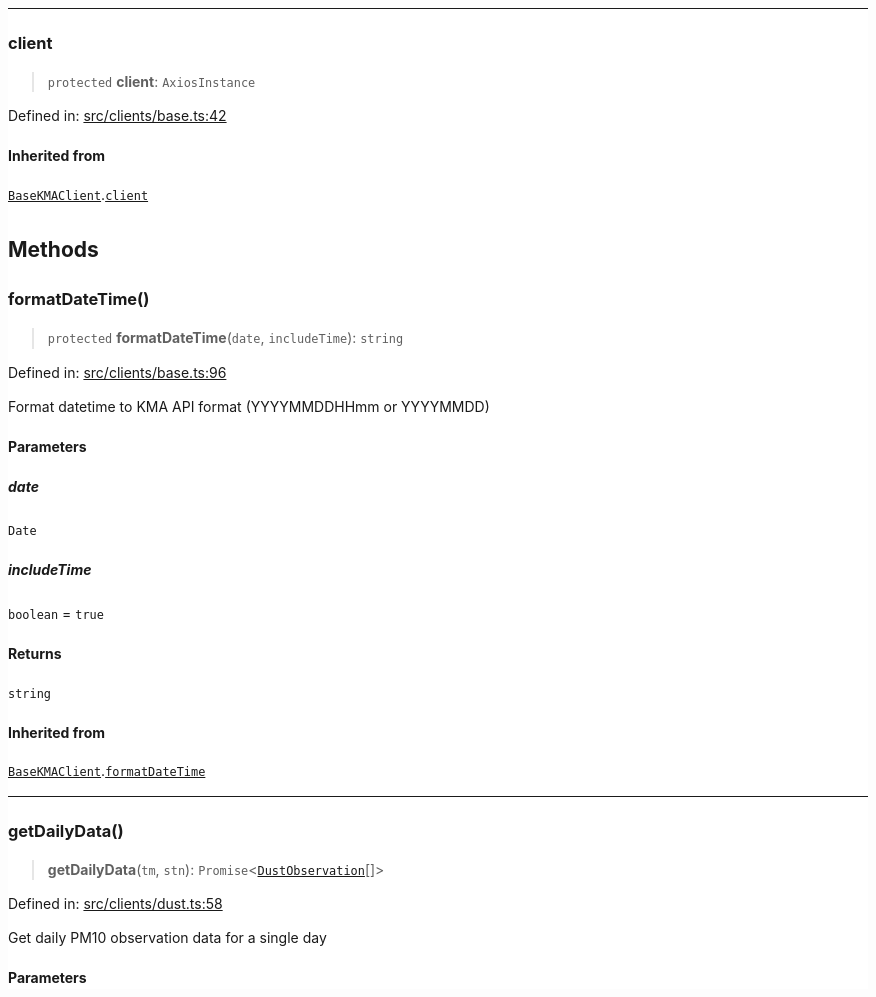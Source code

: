 ***

### client

> `protected` **client**: `AxiosInstance`

Defined in: [src/clients/base.ts:42](https://github.com/appleparan/kma-mcp/blob/d76825d83b398a574a6e9215caa9b03d62b638c4/typescript/src/clients/base.ts#L42)

#### Inherited from

[`BaseKMAClient`](../../base/classes/BaseKMAClient.md).[`client`](../../base/classes/BaseKMAClient.md#client)

## Methods

### formatDateTime()

> `protected` **formatDateTime**(`date`, `includeTime`): `string`

Defined in: [src/clients/base.ts:96](https://github.com/appleparan/kma-mcp/blob/d76825d83b398a574a6e9215caa9b03d62b638c4/typescript/src/clients/base.ts#L96)

Format datetime to KMA API format (YYYYMMDDHHmm or YYYYMMDD)

#### Parameters

##### date

`Date`

##### includeTime

`boolean` = `true`

#### Returns

`string`

#### Inherited from

[`BaseKMAClient`](../../base/classes/BaseKMAClient.md).[`formatDateTime`](../../base/classes/BaseKMAClient.md#formatdatetime)

***

### getDailyData()

> **getDailyData**(`tm`, `stn`): `Promise`\<[`DustObservation`](../interfaces/DustObservation.md)[]\>

Defined in: [src/clients/dust.ts:58](https://github.com/appleparan/kma-mcp/blob/d76825d83b398a574a6e9215caa9b03d62b638c4/typescript/src/clients/dust.ts#L58)

Get daily PM10 observation data for a single day

#### Parameters
